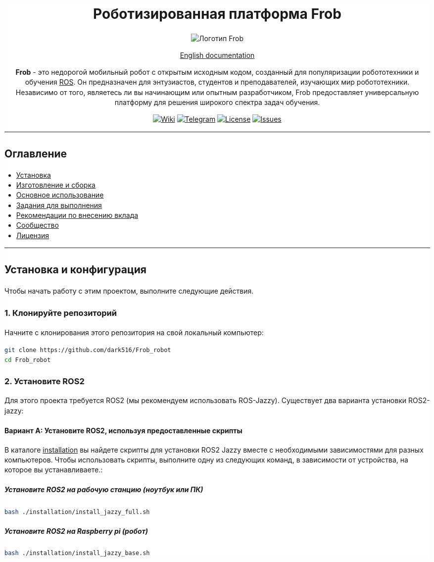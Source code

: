 <div align="center" style="text-align: center;">

# Роботизированная платформа Frob

![Логотип Frob](https://via.placeholder.com/150)

[English documentation](./README.md)

**Frob** - это недорогой мобильный робот с открытым исходным кодом, созданный для популяризации робототехники и обучения [ROS](https://www.ros.org/). Он предназначен для энтузиастов, студентов и преподавателей, изучающих мир робототехники. Независимо от того, являетесь ли вы начинающим или опытным разработчиком, Frob предоставляет универсальную платформу для решения широкого спектра задач обучения.

[![Wiki](https://img.shields.io/badge/Wiki-Documentation-blue?style=flat-square&logo=github)](https://github.com/dark516/Frob_robot/wiki)
[![Telegram](https://img.shields.io/badge/Telegram-Community-blue?style=flat-square&logo=telegram)](https://t.me/FrobCommunity)
[![License](https://img.shields.io/github/license/dark516/Frob_robot?style=flat-square)](https://github.com/dark516/Frob_robot/blob/main/LICENSE)
[![Issues](https://img.shields.io/github/issues/dark516/Frob_robot?style=flat-square)](https://github.com/dark516/Frob_robot/issues)

---
</div>

## Оглавление
- [Установка](#Установка-и-конфигурация)
- [Изготовление и сборка](#Изготовление-и-сборка)
- [Основное использование](#Основное-использование)
- [Задания для выполнения](#Задания-для-выполнения)
- [Рекомендации по внесению вклада](#Рекомендации-по-внесению-вклада)
- [Сообщество](#Сообщество)
- [Лицензия](#Лицензия)

---

## Установка и конфигурация
Чтобы начать работу с этим проектом, выполните следующие действия.
### 1. Клонируйте репозиторий
Начните с клонирования этого репозитория на свой локальный компьютер:
```bash
git clone https://github.com/dark516/Frob_robot
cd Frob_robot
```

### 2. Установите ROS2
Для этого проекта требуется ROS2 (мы рекомендуем использовать ROS-Jazzy). Существует два варианта установки ROS2-jazzy:
#### Вариант А: Установите ROS2, используя предоставленные скрипты
В каталоге [installation](./установка) вы найдете скрипты для установки ROS2 Jazzy вместе с необходимыми зависимостями для разных компьютеров. Чтобы использовать скрипты, выполните одну из следующих команд, в зависимости от устройства, на которое вы устанавливаете.:
##### Установите ROS2 на рабочую станцию (ноутбук или ПК)
```bash
bash ./installation/install_jazzy_full.sh
```
##### Установите ROS2 на Raspberry pi (робот)
```bash
bash ./installation/install_jazzy_base.sh
```